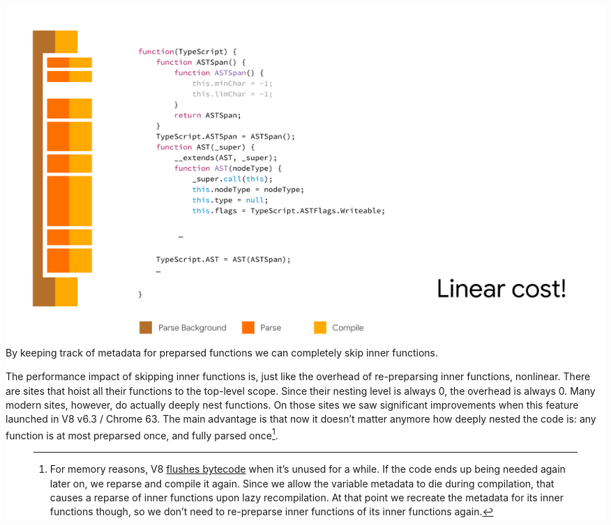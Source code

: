  <img src="/_img/preparser/parse-complexity-after.svg" intrinsicsize="960x540" alt="">
  <figcaption>By keeping track of metadata for preparsed functions we can completely skip inner functions.</figcaption>
</figure>

The performance impact of skipping inner functions is, just like the overhead of re-preparsing inner functions, nonlinear. There are sites that hoist all their functions to the top-level scope. Since their nesting level is always 0, the overhead is always 0. Many modern sites, however, do actually deeply nest functions. On those sites we saw significant improvements when this feature launched in V8 v6.3 / Chrome 63. The main advantage is that now it doesn’t matter anymore how deeply nested the code is: any function is at most preparsed once, and fully parsed once[^1].

<figure>

[^1]: For memory reasons, V8 [flushes bytecode](/blog/v8-release-74#bytecode-flushing) when it’s unused for a while. If the code ends up being needed again later on, we reparse and compile it again. Since we allow the variable metadata to die during compilation, that causes a reparse of inner functions upon lazy recompilation. At that point we recreate the metadata for its inner functions though, so we don’t need to re-preparse inner functions of its inner functions again.
[^2]: PIFEs can also be thought of as profile-informed function expressions.